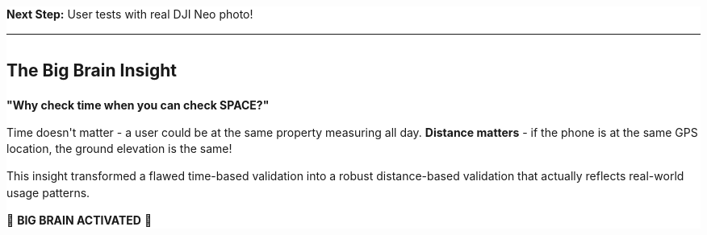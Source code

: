 **Next Step:** User tests with real DJI Neo photo!

---

## The Big Brain Insight

**"Why check time when you can check SPACE?"**

Time doesn't matter - a user could be at the same property measuring all day.
**Distance matters** - if the phone is at the same GPS location, the ground elevation is the same!

This insight transformed a flawed time-based validation into a robust distance-based validation that actually reflects real-world usage patterns.

🧠 **BIG BRAIN ACTIVATED** 🧠
